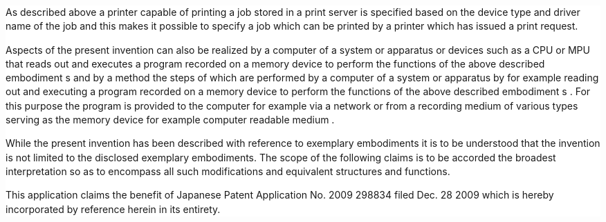 As described above a printer capable of printing a job stored in a print server is specified based on the device type and driver name of the job and this makes it possible to specify a job which can be printed by a printer which has issued a print request.

Aspects of the present invention can also be realized by a computer of a system or apparatus or devices such as a CPU or MPU that reads out and executes a program recorded on a memory device to perform the functions of the above described embodiment s and by a method the steps of which are performed by a computer of a system or apparatus by for example reading out and executing a program recorded on a memory device to perform the functions of the above described embodiment s . For this purpose the program is provided to the computer for example via a network or from a recording medium of various types serving as the memory device for example computer readable medium .

While the present invention has been described with reference to exemplary embodiments it is to be understood that the invention is not limited to the disclosed exemplary embodiments. The scope of the following claims is to be accorded the broadest interpretation so as to encompass all such modifications and equivalent structures and functions.

This application claims the benefit of Japanese Patent Application No. 2009 298834 filed Dec. 28 2009 which is hereby incorporated by reference herein in its entirety.

